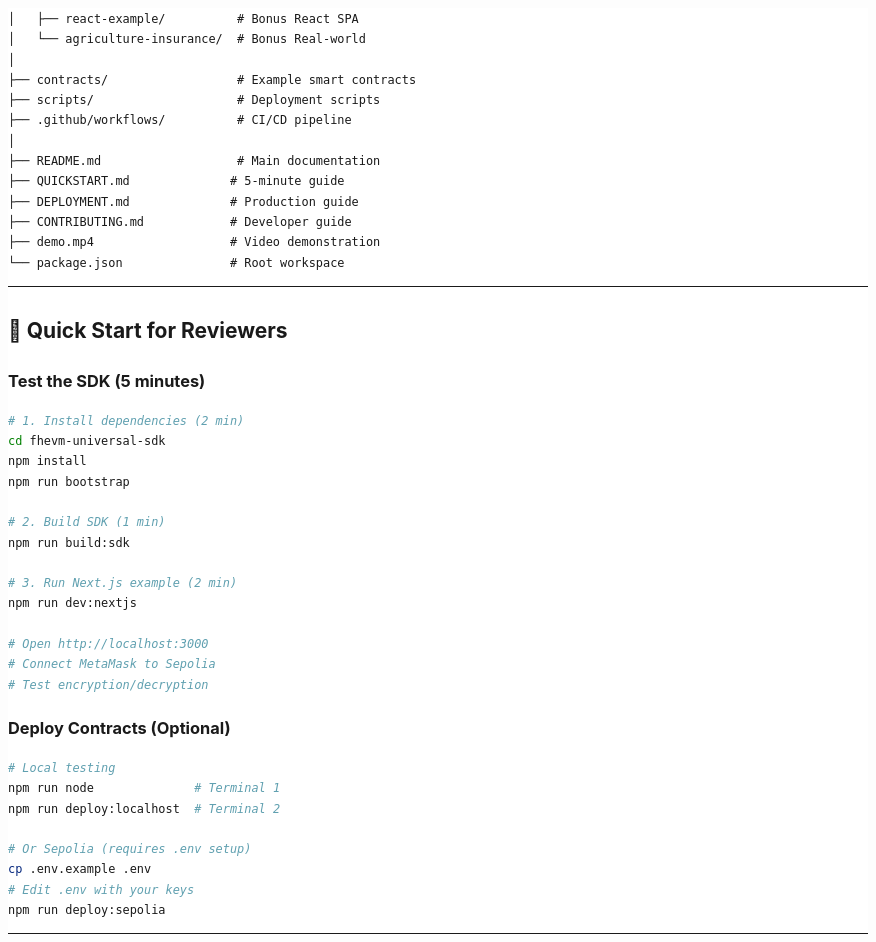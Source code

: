 ```
│   ├── react-example/          # Bonus React SPA
│   └── agriculture-insurance/  # Bonus Real-world
│
├── contracts/                  # Example smart contracts
├── scripts/                    # Deployment scripts
├── .github/workflows/          # CI/CD pipeline
│
├── README.md                   # Main documentation
├── QUICKSTART.md              # 5-minute guide
├── DEPLOYMENT.md              # Production guide
├── CONTRIBUTING.md            # Developer guide
├── demo.mp4                   # Video demonstration
└── package.json               # Root workspace
```

---

## 🚀 Quick Start for Reviewers

### Test the SDK (5 minutes)

```bash
# 1. Install dependencies (2 min)
cd fhevm-universal-sdk
npm install
npm run bootstrap

# 2. Build SDK (1 min)
npm run build:sdk

# 3. Run Next.js example (2 min)
npm run dev:nextjs

# Open http://localhost:3000
# Connect MetaMask to Sepolia
# Test encryption/decryption
```

### Deploy Contracts (Optional)

```bash
# Local testing
npm run node              # Terminal 1
npm run deploy:localhost  # Terminal 2

# Or Sepolia (requires .env setup)
cp .env.example .env
# Edit .env with your keys
npm run deploy:sepolia
```

---
